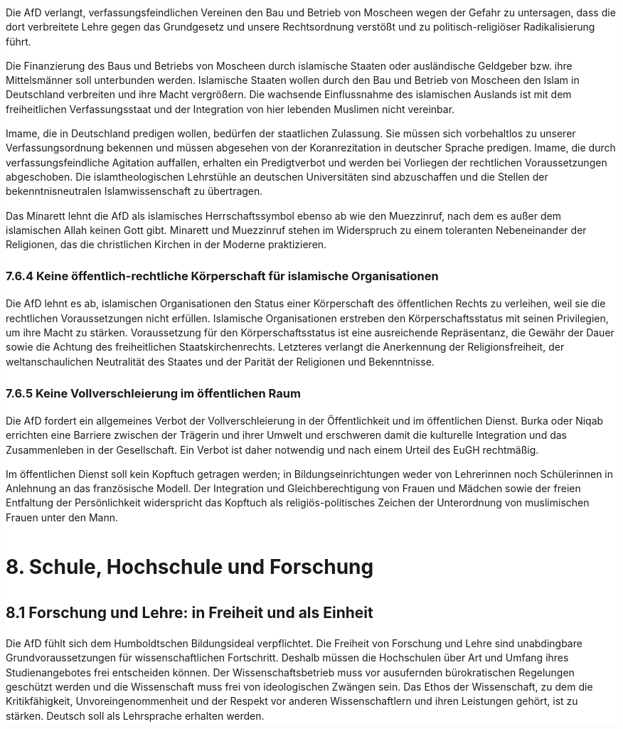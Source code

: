 Die AfD verlangt, verfassungsfeindlichen Vereinen den Bau und Betrieb von Moscheen wegen der Gefahr zu untersagen, dass die dort verbreitete Lehre gegen das Grundgesetz und unsere Rechtsordnung verstößt und zu politisch-religiöser Radikalisierung führt.

Die Finanzierung des Baus und Betriebs von Moscheen durch islamische Staaten oder ausländische Geldgeber bzw. ihre Mittelsmänner soll unterbunden werden. Islamische Staaten wollen durch den Bau und Betrieb von Moscheen den Islam in Deutschland verbreiten und ihre Macht vergrößern. Die wachsende Einflussnahme des islamischen Auslands ist mit dem freiheitlichen Verfassungsstaat und der Integration von hier lebenden Muslimen nicht vereinbar.

Imame, die in Deutschland predigen wollen, bedürfen der staatlichen Zulassung. Sie müssen sich vorbehaltlos zu unserer Verfassungsordnung bekennen und müssen abgesehen von der Koranrezitation in deutscher Sprache predigen. Imame, die durch verfassungsfeindliche Agitation auffallen, erhalten ein Predigtverbot und werden bei Vorliegen der rechtlichen Voraussetzungen abgeschoben. Die islamtheologischen Lehrstühle an deutschen Universitäten sind abzuschaffen und die Stellen der bekenntnisneutralen Islamwissenschaft zu übertragen.

Das Minarett lehnt die AfD als islamisches Herrschaftssymbol ebenso ab wie den Muezzinruf, nach dem es außer dem islamischen Allah keinen Gott gibt. Minarett und Muezzinruf stehen im Widerspruch zu einem toleranten Nebeneinander der Religionen, das die christlichen Kirchen in der Moderne praktizieren.

### 7.6.4 Keine öffentlich-rechtliche Körperschaft für islamische Organisationen

Die AfD lehnt es ab, islamischen Organisationen den Status einer Körperschaft des öffentlichen Rechts zu verleihen, weil sie die rechtlichen Voraussetzungen nicht erfüllen. Islamische Organisationen erstreben den Körperschaftsstatus mit seinen Privilegien, um ihre Macht zu stärken. Voraussetzung für den Körperschaftsstatus ist eine ausreichende Repräsentanz, die Gewähr der Dauer sowie die Achtung des freiheitlichen Staatskirchenrechts. Letzteres verlangt die Anerkennung der Religionsfreiheit, der weltanschaulichen Neutralität des Staates und der Parität der Religionen und Bekenntnisse.

### 7.6.5 Keine Vollverschleierung im öffentlichen Raum

Die AfD fordert ein allgemeines Verbot der Vollverschleierung in der Öffentlichkeit und im öffentlichen Dienst. Burka oder Niqab errichten eine Barriere zwischen der Trägerin und ihrer Umwelt und erschweren damit die kulturelle Integration und das Zusammenleben in der Gesellschaft. Ein Verbot ist daher notwendig und nach einem Urteil des EuGH rechtmäßig.

Im öffentlichen Dienst soll kein Kopftuch getragen werden; in Bildungseinrichtungen weder von Lehrerinnen noch Schülerinnen in Anlehnung an das französische Modell. Der Integration und Gleichberechtigung von Frauen und Mädchen sowie der freien Entfaltung der Persönlichkeit widerspricht das Kopftuch als religiös-politisches Zeichen der Unterordnung von muslimischen Frauen unter den Mann.

# 8. Schule, Hochschule und Forschung

## 8.1 Forschung und Lehre: in Freiheit und als Einheit

Die AfD fühlt sich dem Humboldtschen Bildungsideal verpflichtet. Die Freiheit von Forschung und Lehre sind unabdingbare Grundvoraussetzungen für wissenschaftlichen Fortschritt. Deshalb müssen die Hochschulen über Art und Umfang ihres Studienangebotes frei entscheiden können. Der Wissenschaftsbetrieb muss vor ausufernden bürokratischen Regelungen geschützt werden und die Wissenschaft muss frei von ideologischen Zwängen sein. Das Ethos der Wissenschaft, zu dem die Kritikfähigkeit, Unvoreingenommenheit und der Respekt vor anderen Wissenschaftlern und ihren Leistungen gehört, ist zu stärken. Deutsch soll als Lehrsprache erhalten werden.
